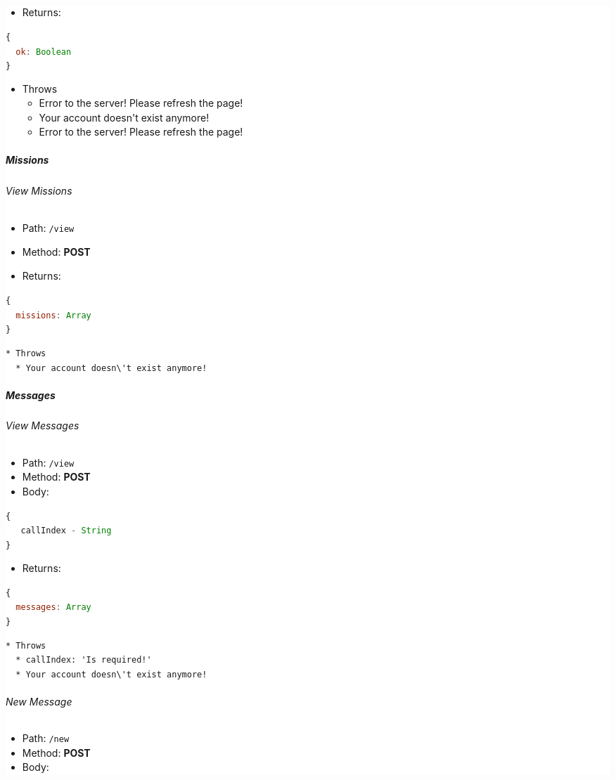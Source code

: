   * Returns:

  ```js
  {
    ok: Boolean
  }
  ```

  * Throws
    * Error to the server! Please refresh the page!
    * Your account doesn\'t exist anymore!
    * Error to the server! Please refresh the page!

##### Missions

###### View Missions
   * Path: `/view`
   * Method: **POST**

   * Returns:
   ```js
   {
     missions: Array
   }
   ```

    * Throws
      * Your account doesn\'t exist anymore!

##### Messages
###### View Messages
   * Path: `/view`
   * Method: **POST**
   * Body:

   ```js
   {
      callIndex - String
   }
   ```

   * Returns:
   ```js
   {
     messages: Array
   }
   ```

    * Throws
      * callIndex: 'Is required!'
      * Your account doesn\'t exist anymore!

###### New Message
 * Path: `/new`
 * Method: **POST**
 * Body:

